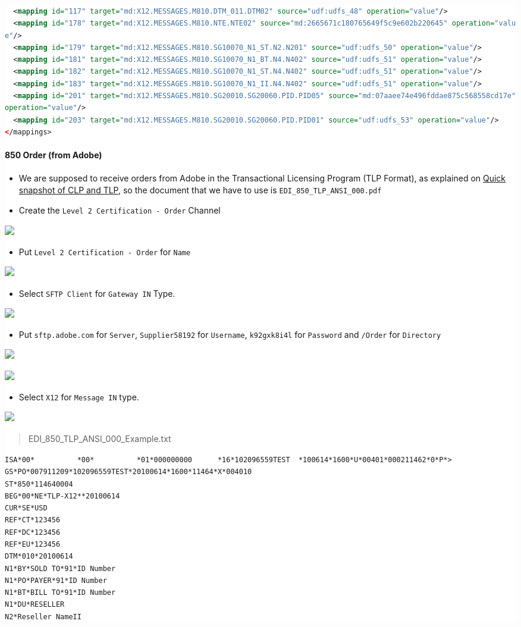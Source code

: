```xml
  <mapping id="117" target="md:X12.MESSAGES.M810.DTM_011.DTM02" source="udf:udfs_48" operation="value"/>
  <mapping id="178" target="md:X12.MESSAGES.M810.NTE.NTE02" source="md:2665671c180765649f5c9e602b220645" operation="value"/>
  <mapping id="179" target="md:X12.MESSAGES.M810.SG10070_N1_ST.N2.N201" source="udf:udfs_50" operation="value"/>
  <mapping id="181" target="md:X12.MESSAGES.M810.SG10070_N1_BT.N4.N402" source="udf:udfs_51" operation="value"/>
  <mapping id="182" target="md:X12.MESSAGES.M810.SG10070_N1_ST.N4.N402" source="udf:udfs_51" operation="value"/>
  <mapping id="183" target="md:X12.MESSAGES.M810.SG10070_N1_II.N4.N402" source="udf:udfs_51" operation="value"/>
  <mapping id="201" target="md:X12.MESSAGES.M810.SG20010.SG20060.PID.PID05" source="md:07aaee74e496fddae875c568558cd17e" operation="value"/>
  <mapping id="203" target="md:X12.MESSAGES.M810.SG20010.SG20060.PID.PID01" source="udf:udfs_53" operation="value"/>
</mappings>
```

#### 850 Order (from Adobe)

- We are supposed to receive orders from Adobe in the Transactional Licensing Program (TLP Format), as explained on [Quick snapshot of CLP and TLP](https://www.adobe.com/howtobuy/buying-programs/clp-tlp.html), so the document that we have to use is `EDI_850_TLP_ANSI_000.pdf`

- Create the `Level 2 Certification - Order` Channel

![](/images/other/edi-babelway-level-2-certification/Order.png)

- Put `Level 2 Certification - Order` for `Name`

![](/images/other/edi-babelway-level-2-certification/Order2.png)

- Select `SFTP Client` for `Gateway IN` Type.

![](/images/other/edi-babelway-level-2-certification/Order3.png)

- Put `sftp.adobe.com` for `Server`, `Supplier58192` for `Username`, `k92gxk8i4l` for `Password` and `/Order` for `Directory`

![](/images/other/edi-babelway-level-2-certification/Order4.png)

![](/images/other/edi-babelway-level-2-certification/Order5.png)

- Select `X12` for `Message IN` type.

![](/images/other/edi-babelway-level-2-certification/Order6.png)

> EDI_850_TLP_ANSI_000_Example.txt

```
ISA*00*          *00*          *01*000000000      *16*102096559TEST  *100614*1600*U*00401*000211462*0*P*>
GS*PO*007911209*102096559TEST*20100614*1600*11464*X*004010
ST*850*114640004
BEG*00*NE*TLP-X12**20100614
CUR*SE*USD
REF*CT*123456
REF*DC*123456
REF*EU*123456
DTM*010*20100614
N1*BY*SOLD TO*91*ID Number
N1*PO*PAYER*91*ID Number
N1*BT*BILL TO*91*ID Number
N1*DU*RESELLER
N2*Reseller NameII
```